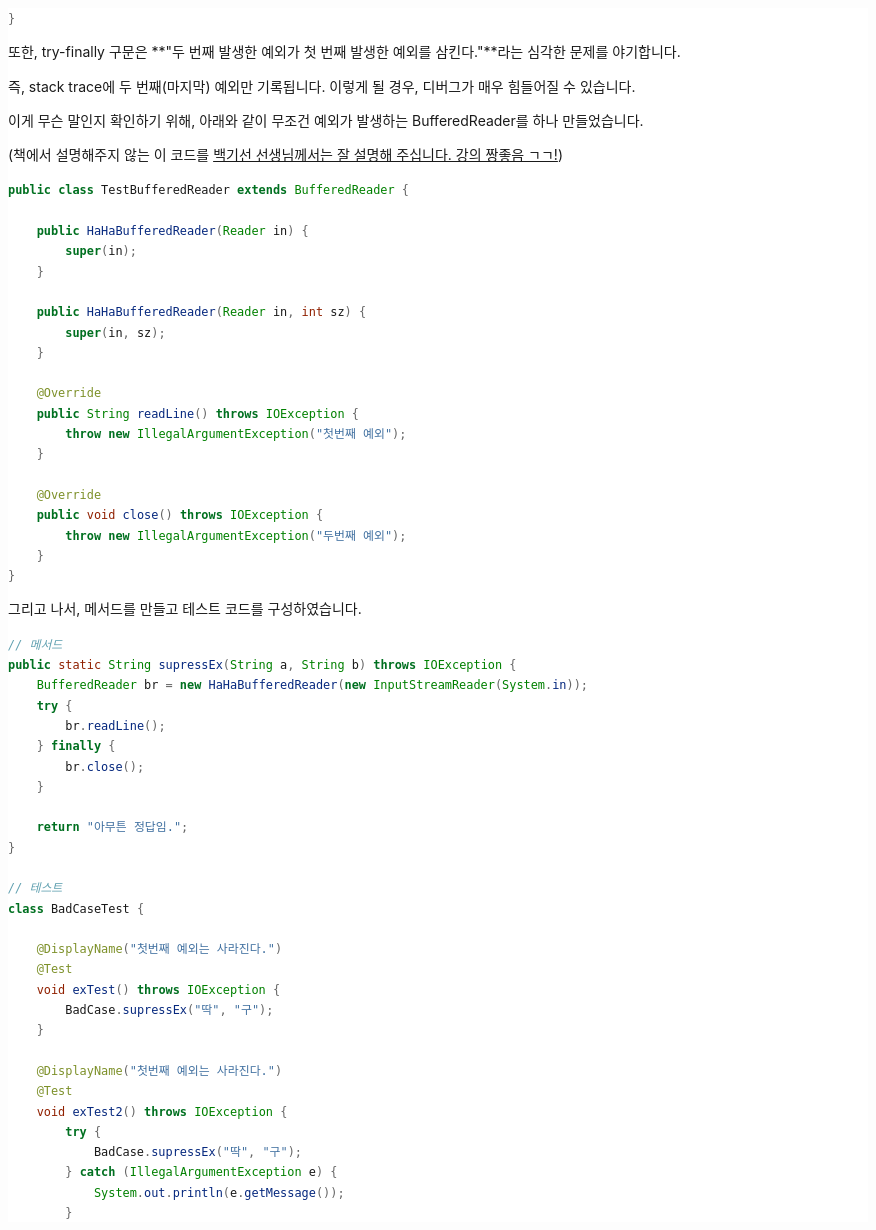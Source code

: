 ```java
}
```

또한, try-finally 구문은 **"두 번째 발생한 예외가 첫 번째 발생한 예외를 삼킨다."**라는 심각한 문제를 야기합니다.

즉, stack trace에 두 번째(마지막) 예외만 기록됩니다. 이렇게 될 경우, 디버그가 매우 힘들어질 수 있습니다.

이게 무슨 말인지 확인하기 위해, 아래와 같이 무조건 예외가 발생하는 BufferedReader를 하나 만들었습니다.

(책에서 설명해주지 않는 이 코드를 [백기선 선생님께서는 잘 설명해 주십니다. 강의 짱좋음 ㄱㄱ!](https://www.inflearn.com/course/%EC%9D%B4%ED%8E%99%ED%8B%B0%EB%B8%8C-%EC%9E%90%EB%B0%94-1/unit/108774?tab=curriculum))

```java
public class TestBufferedReader extends BufferedReader {

    public HaHaBufferedReader(Reader in) {
        super(in);
    }

    public HaHaBufferedReader(Reader in, int sz) {
        super(in, sz);
    }

    @Override
    public String readLine() throws IOException {
        throw new IllegalArgumentException("첫번째 예외");
    }

    @Override
    public void close() throws IOException {
        throw new IllegalArgumentException("두번째 예외");
    }
}
```

그리고 나서, 메서드를 만들고 테스트 코드를 구성하였습니다.

```java
// 메서드
public static String supressEx(String a, String b) throws IOException {
    BufferedReader br = new HaHaBufferedReader(new InputStreamReader(System.in));
    try {
        br.readLine();
    } finally {
        br.close();
    }

    return "아무튼 정답임.";
}

// 테스트
class BadCaseTest {

    @DisplayName("첫번째 예외는 사라진다.")
    @Test
    void exTest() throws IOException {
        BadCase.supressEx("딱", "구");
    }

    @DisplayName("첫번째 예외는 사라진다.")
    @Test
    void exTest2() throws IOException {
        try {
            BadCase.supressEx("딱", "구");
        } catch (IllegalArgumentException e) {
            System.out.println(e.getMessage());
        }
```